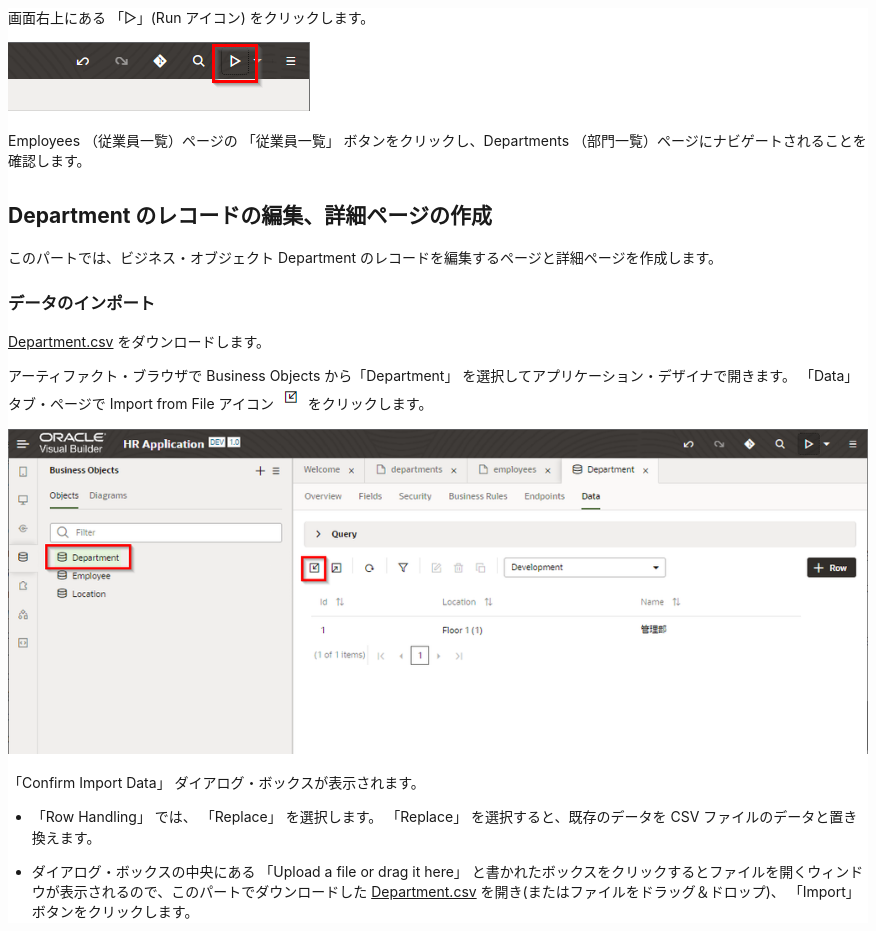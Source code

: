 画面右上にある 「▷」(Run アイコン) をクリックします。

![](110.png)

Employees （従業員一覧）ページの 「従業員一覧」 ボタンをクリックし、Departments （部門一覧）ページにナビゲートされることを確認します。

Department のレコードの編集、詳細ページの作成
--------

このパートでは、ビジネス・オブジェクト Department のレコードを編集するページと詳細ページを作成します。

### データのインポート

[Department.csv](https://oracle-japan.github.io/vbcs-gettingstarted-webapp/contents/part5/Department.csv) をダウンロードします。

アーティファクト・ブラウザで Business Objects から「Department」 を選択してアプリケーション・デザイナで開きます。 「Data」 タブ・ページで Import from File アイコン ![](111.png) をクリックします。

![](112.png)

「Confirm Import Data」 ダイアログ・ボックスが表示されます。

- 「Row Handling」 では、 「Replace」 を選択します。 「Replace」 を選択すると、既存のデータを CSV ファイルのデータと置き換えます。

- ダイアログ・ボックスの中央にある 「Upload a file or drag it here」 と書かれたボックスをクリックするとファイルを開くウィンドウが表示されるので、このパートでダウンロードした [Department.csv](https://oracle-japan.github.io/vbcs-gettingstarted-webapp/contents/part5/Department.csv) を開き(またはファイルをドラッグ＆ドロップ)、 「Import」 ボタンをクリックします。
